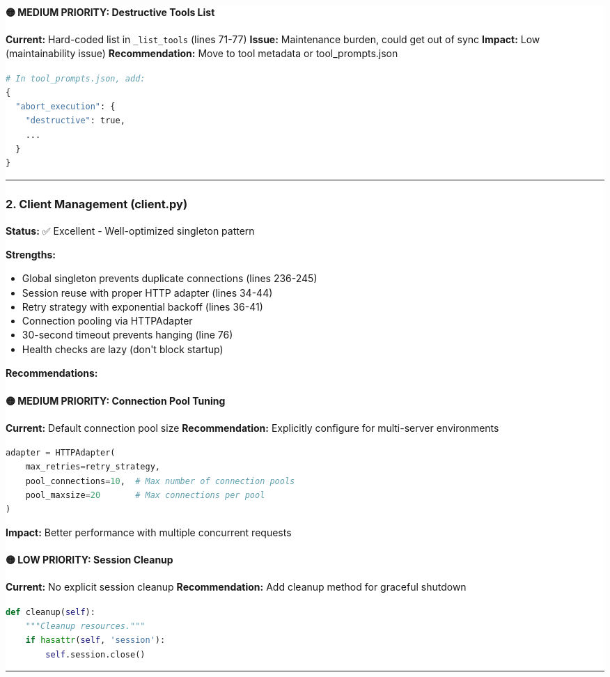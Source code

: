 #### 🟡 MEDIUM PRIORITY: Destructive Tools List
**Current:** Hard-coded list in `_list_tools` (lines 71-77)
**Issue:** Maintenance burden, could get out of sync
**Impact:** Low (maintainability issue)
**Recommendation:** Move to tool metadata or tool_prompts.json
```python
# In tool_prompts.json, add:
{
  "abort_execution": {
    "destructive": true,
    ...
  }
}
```

---

### 2. Client Management (client.py)

**Status:** ✅ Excellent - Well-optimized singleton pattern

**Strengths:**
- Global singleton prevents duplicate connections (lines 236-245)
- Session reuse with proper HTTP adapter (lines 34-44)
- Retry strategy with exponential backoff (lines 36-41)
- Connection pooling via HTTPAdapter
- 30-second timeout prevents hanging (line 76)
- Health checks are lazy (don't block startup)

**Recommendations:**

#### 🟡 MEDIUM PRIORITY: Connection Pool Tuning
**Current:** Default connection pool size
**Recommendation:** Explicitly configure for multi-server environments
```python
adapter = HTTPAdapter(
    max_retries=retry_strategy,
    pool_connections=10,  # Max number of connection pools
    pool_maxsize=20       # Max connections per pool
)
```
**Impact:** Better performance with multiple concurrent requests

#### 🟡 LOW PRIORITY: Session Cleanup
**Current:** No explicit session cleanup
**Recommendation:** Add cleanup method for graceful shutdown
```python
def cleanup(self):
    """Cleanup resources."""
    if hasattr(self, 'session'):
        self.session.close()
```

---
